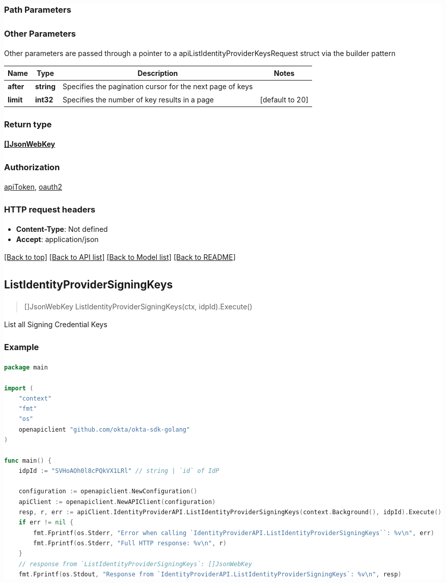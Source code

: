 ### Path Parameters



### Other Parameters

Other parameters are passed through a pointer to a apiListIdentityProviderKeysRequest struct via the builder pattern


Name | Type | Description  | Notes
------------- | ------------- | ------------- | -------------
 **after** | **string** | Specifies the pagination cursor for the next page of keys | 
 **limit** | **int32** | Specifies the number of key results in a page | [default to 20]

### Return type

[**[]JsonWebKey**](JsonWebKey.md)

### Authorization

[apiToken](../README.md#apiToken), [oauth2](../README.md#oauth2)

### HTTP request headers

- **Content-Type**: Not defined
- **Accept**: application/json

[[Back to top]](#) [[Back to API list]](../README.md#documentation-for-api-endpoints)
[[Back to Model list]](../README.md#documentation-for-models)
[[Back to README]](../README.md)


## ListIdentityProviderSigningKeys

> []JsonWebKey ListIdentityProviderSigningKeys(ctx, idpId).Execute()

List all Signing Credential Keys



### Example

```go
package main

import (
    "context"
    "fmt"
    "os"
    openapiclient "github.com/okta/okta-sdk-golang"
)

func main() {
    idpId := "SVHoAOh0l8cPQkVX1LRl" // string | `id` of IdP

    configuration := openapiclient.NewConfiguration()
    apiClient := openapiclient.NewAPIClient(configuration)
    resp, r, err := apiClient.IdentityProviderAPI.ListIdentityProviderSigningKeys(context.Background(), idpId).Execute()
    if err != nil {
        fmt.Fprintf(os.Stderr, "Error when calling `IdentityProviderAPI.ListIdentityProviderSigningKeys``: %v\n", err)
        fmt.Fprintf(os.Stderr, "Full HTTP response: %v\n", r)
    }
    // response from `ListIdentityProviderSigningKeys`: []JsonWebKey
    fmt.Fprintf(os.Stdout, "Response from `IdentityProviderAPI.ListIdentityProviderSigningKeys`: %v\n", resp)
```